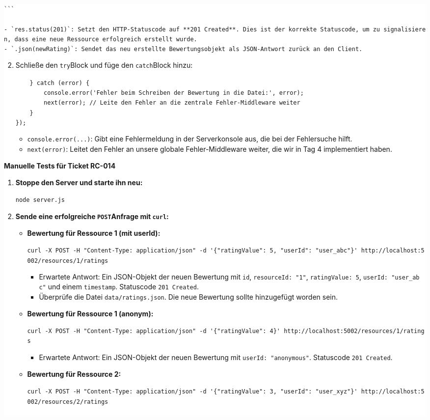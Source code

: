     ```
    
    - `res.status(201)`: Setzt den HTTP-Statuscode auf **201 Created**. Dies ist der korrekte Statuscode, um zu signalisieren, dass eine neue Ressource erfolgreich erstellt wurde.
    - `.json(newRating)`: Sendet das neu erstellte Bewertungsobjekt als JSON-Antwort zurück an den Client.
2. Schließe den `try`Block und füge den `catch`Block hinzu:
    
    ```
        } catch (error) {
            console.error('Fehler beim Schreiben der Bewertung in die Datei:', error);
            next(error); // Leite den Fehler an die zentrale Fehler-Middleware weiter
        }
    });
    
    ```
    
    - `console.error(...)`: Gibt eine Fehlermeldung in der Serverkonsole aus, die bei der Fehlersuche hilft.
    - `next(error)`: Leitet den Fehler an unsere globale Fehler-Middleware weiter, die wir in Tag 4 implementiert haben.

**Manuelle Tests für Ticket RC-014**

1. **Stoppe den Server und starte ihn neu:**
    
    ```
    node server.js
    
    ```
    
2. **Sende eine erfolgreiche `POST`Anfrage mit `curl`:**
    - **Bewertung für Ressource 1 (mit userId):**
        
        ```
        curl -X POST -H "Content-Type: application/json" -d '{"ratingValue": 5, "userId": "user_abc"}' http://localhost:5002/resources/1/ratings
        
        ```
        
        - Erwartete Antwort: Ein JSON-Objekt der neuen Bewertung mit `id`, `resourceId: "1"`, `ratingValue: 5`, `userId: "user_abc"` und einem `timestamp`. Statuscode `201 Created`.
        - Überprüfe die Datei `data/ratings.json`. Die neue Bewertung sollte hinzugefügt worden sein.
    - **Bewertung für Ressource 1 (anonym):**
        
        ```
        curl -X POST -H "Content-Type: application/json" -d '{"ratingValue": 4}' http://localhost:5002/resources/1/ratings
        
        ```
        
        - Erwartete Antwort: Ein JSON-Objekt der neuen Bewertung mit `userId: "anonymous"`. Statuscode `201 Created`.
    - **Bewertung für Ressource 2:**
        
        ```
        curl -X POST -H "Content-Type: application/json" -d '{"ratingValue": 3, "userId": "user_xyz"}' http://localhost:5002/resources/2/ratings
        